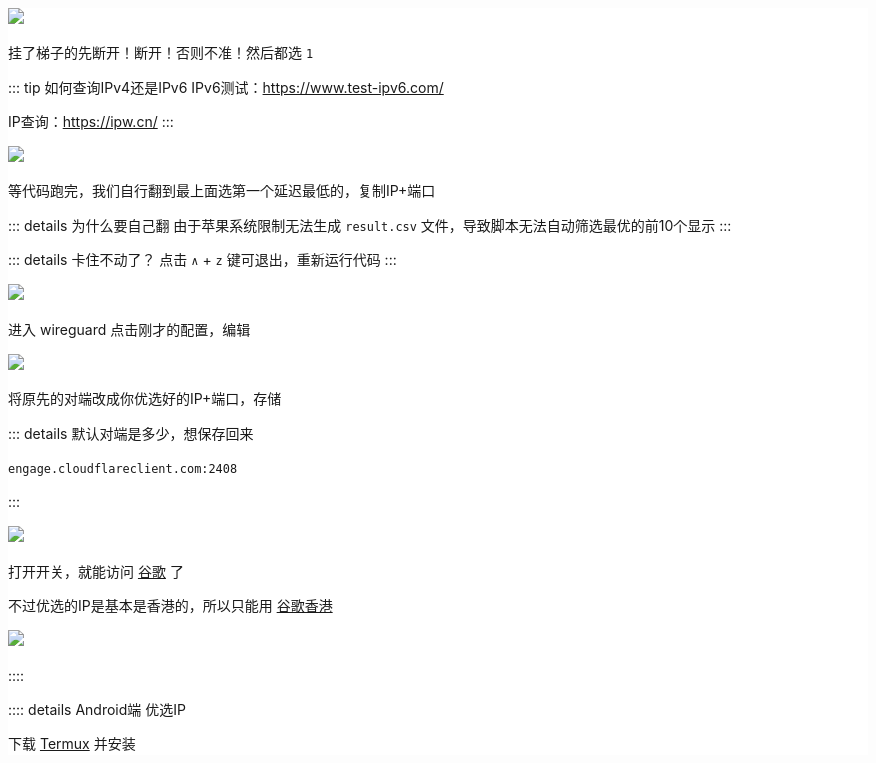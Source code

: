 
![](/wireguard/ios/ios-12.png)

挂了梯子的先断开！断开！否则不准！然后都选 `1`

::: tip 如何查询IPv4还是IPv6
IPv6测试：https://www.test-ipv6.com/

IP查询：https://ipw.cn/
:::

![](/wireguard/ios/ios-13.png)


等代码跑完，我们自行翻到最上面选第一个延迟最低的，复制IP+端口

::: details 为什么要自己翻
由于苹果系统限制无法生成 `result.csv` 文件，导致脚本无法自动筛选最优的前10个显示
:::

::: details 卡住不动了？
点击 `∧` + `z` 键可退出，重新运行代码
:::

![](/wireguard/ios/ios-14.png)

进入 wireguard 点击刚才的配置，编辑

![](/wireguard/ios/ios-15.png)

将原先的对端改成你优选好的IP+端口，存储

::: details 默认对端是多少，想保存回来
```
engage.cloudflareclient.com:2408
```
:::

![](/wireguard/ios/ios-16.png)

打开开关，就能访问 [谷歌](https://www.google.com) 了

不过优选的IP是基本是香港的，所以只能用 [谷歌香港](https://www.google.com.hk) 

![](/wireguard/ios/ios-09.png)

::::













:::: details Android端 优选IP

下载 [Termux](https://github.com/termux/termux-app/releases) 并安装 
